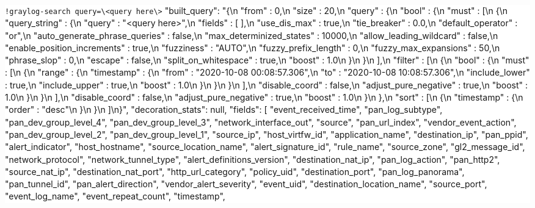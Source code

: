 ```!graylog-search query=\<query here\>```
            "built_query": "{\n  \"from\" : 0,\n  \"size\" : 20,\n  \"query\" : {\n    \"bool\" : {\n      \"must\" : [\n        {\n          \"query_string\" : {\n            \"query\" : \"\<query here\>\",\n            \"fields\" : [ ],\n            \"use_dis_max\" : true,\n            \"tie_breaker\" : 0.0,\n            \"default_operator\" : \"or\",\n            \"auto_generate_phrase_queries\" : false,\n            \"max_determinized_states\" : 10000,\n            \"allow_leading_wildcard\" : false,\n            \"enable_position_increments\" : true,\n            \"fuzziness\" : \"AUTO\",\n            \"fuzzy_prefix_length\" : 0,\n            \"fuzzy_max_expansions\" : 50,\n            \"phrase_slop\" : 0,\n            \"escape\" : false,\n            \"split_on_whitespace\" : true,\n            \"boost\" : 1.0\n          }\n        }\n      ],\n      \"filter\" : [\n        {\n          \"bool\" : {\n            \"must\" : [\n              {\n                \"range\" : {\n                  \"timestamp\" : {\n                    \"from\" : \"2020-10-08 00:08:57.306\",\n                    \"to\" : \"2020-10-08 10:08:57.306\",\n                    \"include_lower\" : true,\n                    \"include_upper\" : true,\n                    \"boost\" : 1.0\n                  }\n                }\n              }\n            ],\n            \"disable_coord\" : false,\n            \"adjust_pure_negative\" : true,\n            \"boost\" : 1.0\n          }\n        }\n      ],\n      \"disable_coord\" : false,\n      \"adjust_pure_negative\" : true,\n      \"boost\" : 1.0\n    }\n  },\n  \"sort\" : [\n    {\n      \"timestamp\" : {\n        \"order\" : \"desc\"\n      }\n    }\n  ]\n}",
            "decoration_stats": null,
            "fields": [
                "event_received_time",
                "pan_log_subtype",
                "pan_dev_group_level_4",
                "pan_dev_group_level_3",
                "network_interface_out",
                "source",
                "pan_url_index",
                "vendor_event_action",
                "pan_dev_group_level_2",
                "pan_dev_group_level_1",
                "source_ip",
                "host_virtfw_id",
                "application_name",
                "destination_ip",
                "pan_ppid",
                "alert_indicator",
                "host_hostname",
                "source_location_name",
                "alert_signature_id",
                "rule_name",
                "source_zone",
                "gl2_message_id",
                "network_protocol",
                "network_tunnel_type",
                "alert_definitions_version",
                "destination_nat_ip",
                "pan_log_action",
                "pan_http2",
                "source_nat_ip",
                "destination_nat_port",
                "http_url_category",
                "policy_uid",
                "destination_port",
                "pan_log_panorama",
                "pan_tunnel_id",
                "pan_alert_direction",
                "vendor_alert_severity",
                "event_uid",
                "destination_location_name",
                "source_port",
                "event_log_name",
                "event_repeat_count",
                "timestamp",
```